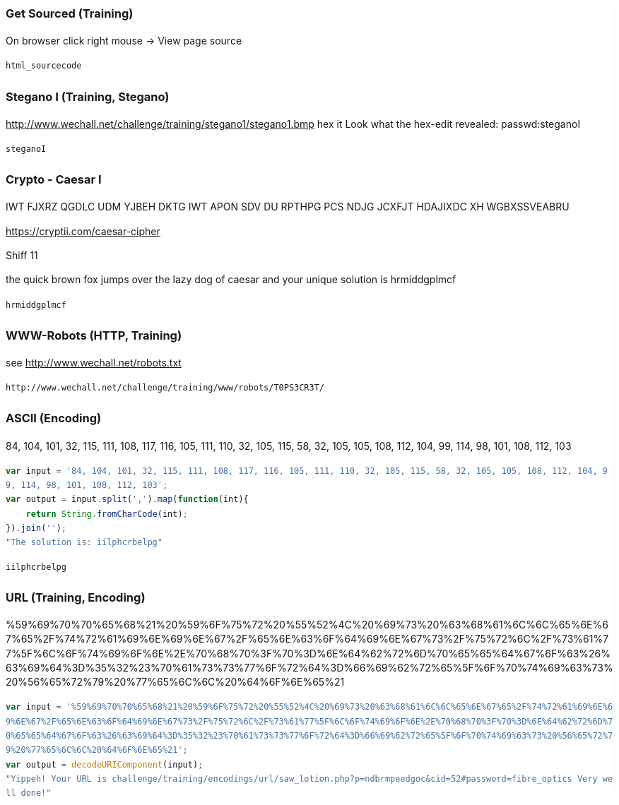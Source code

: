 ### Get Sourced (Training)
On browser click right mouse -> View page source
  
```
html_sourcecode
```


### Stegano I (Training, Stegano)
http://www.wechall.net/challenge/training/stegano1/stegano1.bmp
hex it
Look what the hex-edit revealed: passwd:steganoI
```
steganoI
```


### Crypto - Caesar I
IWT FJXRZ QGDLC UDM YJBEH DKTG IWT APON SDV DU RPTHPG PCS NDJG JCXFJT HDAJIXDC XH WGBXSSVEABRU

https://cryptii.com/caesar-cipher

Shiff 11

the quick brown fox jumps over the lazy dog of caesar and your unique solution is hrmiddgplmcf
```
hrmiddgplmcf
```


### WWW-Robots (HTTP, Training)
see http://www.wechall.net/robots.txt
```
http://www.wechall.net/challenge/training/www/robots/T0PS3CR3T/
```


### ASCII (Encoding)
84, 104, 101, 32, 115, 111, 108, 117, 116, 105, 111, 110, 32, 105, 115, 58, 32, 105, 105, 108, 112, 104, 99, 114, 98, 101, 108, 112, 103
```js
var input = '84, 104, 101, 32, 115, 111, 108, 117, 116, 105, 111, 110, 32, 105, 115, 58, 32, 105, 105, 108, 112, 104, 99, 114, 98, 101, 108, 112, 103';
var output = input.split(',').map(function(int){
    return String.fromCharCode(int);
}).join('');
"The solution is: iilphcrbelpg"
```
```
iilphcrbelpg
```


### URL (Training, Encoding)
%59%69%70%70%65%68%21%20%59%6F%75%72%20%55%52%4C%20%69%73%20%63%68%61%6C%6C%65%6E%67%65%2F%74%72%61%69%6E%69%6E%67%2F%65%6E%63%6F%64%69%6E%67%73%2F%75%72%6C%2F%73%61%77%5F%6C%6F%74%69%6F%6E%2E%70%68%70%3F%70%3D%6E%64%62%72%6D%70%65%65%64%67%6F%63%26%63%69%64%3D%35%32%23%70%61%73%73%77%6F%72%64%3D%66%69%62%72%65%5F%6F%70%74%69%63%73%20%56%65%72%79%20%77%65%6C%6C%20%64%6F%6E%65%21
```js
var input = '%59%69%70%70%65%68%21%20%59%6F%75%72%20%55%52%4C%20%69%73%20%63%68%61%6C%6C%65%6E%67%65%2F%74%72%61%69%6E%69%6E%67%2F%65%6E%63%6F%64%69%6E%67%73%2F%75%72%6C%2F%73%61%77%5F%6C%6F%74%69%6F%6E%2E%70%68%70%3F%70%3D%6E%64%62%72%6D%70%65%65%64%67%6F%63%26%63%69%64%3D%35%32%23%70%61%73%73%77%6F%72%64%3D%66%69%62%72%65%5F%6F%70%74%69%63%73%20%56%65%72%79%20%77%65%6C%6C%20%64%6F%6E%65%21';
var output = decodeURIComponent(input);
"Yippeh! Your URL is challenge/training/encodings/url/saw_lotion.php?p=ndbrmpeedgoc&cid=52#password=fibre_optics Very well done!"
```
```
```